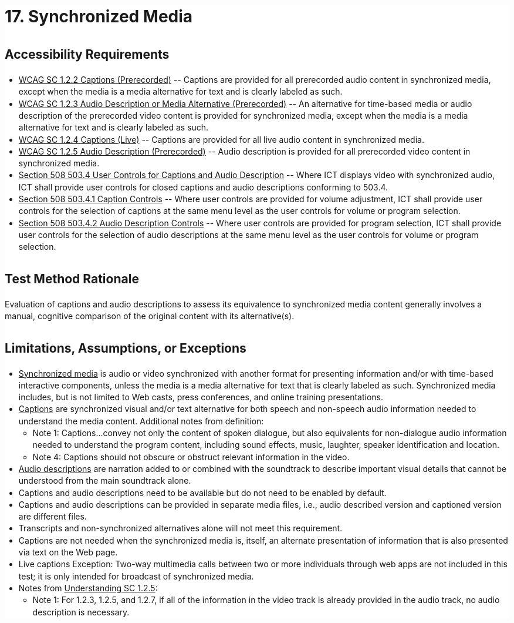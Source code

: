 # 17. Synchronized Media

Accessibility Requirements
--------------------------
-   [WCAG SC 1.2.2 Captions (Prerecorded)](https://www.w3.org/TR/UNDERSTANDING-WCAG20/media-equiv-captions.html) -- Captions are provided for all prerecorded audio content in synchronized media, except when the media is a media alternative for text and is clearly labeled as such.
-   [WCAG SC 1.2.3 Audio Description or Media Alternative (Prerecorded)](https://www.w3.org/TR/UNDERSTANDING-WCAG20/media-equiv-audio-desc.html) -- An alternative for time-based media or audio description of the prerecorded video content is provided for synchronized media, except when the media is a media alternative for text and is clearly labeled as such.
-   [WCAG SC 1.2.4 Captions (Live)](https://www.w3.org/TR/UNDERSTANDING-WCAG20/media-equiv-real-time-captions.html) -- Captions are provided for all live audio content in synchronized media.
-   [WCAG SC 1.2.5 Audio Description (Prerecorded)](https://www.w3.org/TR/UNDERSTANDING-WCAG20/media-equiv-audio-desc-only.html) -- Audio description is provided for all prerecorded video content in synchronized media.
-   [Section 508 503.4 User Controls for Captions and Audio Description](https://www.federalregister.gov/d/2017-00395/p-630) -- Where ICT displays video with synchronized audio, ICT shall provide user controls for closed captions and audio descriptions conforming to 503.4.
-   [Section 508 503.4.1 Caption Controls](https://www.federalregister.gov/d/2017-00395/p-631) -- Where user controls are provided for volume adjustment, ICT shall provide user controls for the selection of captions at the same menu level as the user controls for volume or program selection.
-   [Section 508 503.4.2 Audio Description Controls](https://www.federalregister.gov/d/2017-00395/p-632) -- Where user controls are provided for program selection, ICT shall provide user controls for the selection of audio descriptions at the same menu level as the user controls for volume or program selection.

Test Method Rationale
---------------------
Evaluation of captions and audio descriptions to assess its equivalence to synchronized media content generally involves a manual, cognitive comparison of the original content with its alternative(s).

Limitations, Assumptions, or Exceptions
---------------------------------------
-   [Synchronized media](https://www.w3.org/TR/UNDERSTANDING-WCAG20/media-equiv-captions.html#synchronizedmediadef) is audio or video synchronized with another format for presenting information and/or with time-based interactive components, unless the media is a media alternative for text that is clearly labeled as such. Synchronized media includes, but is not limited to Web casts, press conferences, and online training presentations.
-   [Captions](https://www.w3.org/TR/UNDERSTANDING-WCAG20/media-equiv-captions.html#captionsdef) are synchronized visual and/or text alternative for both speech and non-speech audio information needed to understand the media content. Additional notes from definition:
    -   Note 1: Captions...convey not only the content of spoken dialogue, but also equivalents for non-dialogue audio information needed to understand the program content, including sound effects, music, laughter, speaker identification and location.
    -   Note 4: Captions should not obscure or obstruct relevant information in the video.
-   [Audio descriptions](https://www.w3.org/TR/UNDERSTANDING-WCAG20/media-equiv-audio-desc-only.html#audiodescdef) are narration added to or combined with the soundtrack to describe important visual details that cannot be understood from the main soundtrack alone.
-   Captions and audio descriptions need to be available but do not need to be enabled by default.
-   Captions and audio descriptions can be provided in separate media files, i.e., audio described version and captioned version are different files.
-   Transcripts and non-synchronized alternatives alone will not meet this requirement.
-   Captions are not needed when the synchronized media is, itself, an alternate presentation of information that is also presented via text on the Web page.
-   Live captions Exception: Two-way multimedia calls between two or more individuals through web apps are not included in this test; it is only intended for broadcast of synchronized media.
-   Notes from [Understanding SC 1.2.5](https://www.w3.org/TR/UNDERSTANDING-WCAG20/media-equiv-audio-desc-only.html):
    -   Note 1: For 1.2.3, 1.2.5, and 1.2.7, if all of the information in the video track is already provided in the audio track, no audio description is necessary.